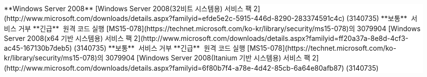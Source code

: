 </td>
</tr>
<tr>
<td style="border:1px solid black;" colspan="4">
**Windows Server 2008**

</td>
</tr>
<tr>
<td style="border:1px solid black;">
[Windows Server 2008(32비트 시스템용) 서비스 팩 2](http://www.microsoft.com/downloads/details.aspx?familyid=efde5e2c-5915-446d-8290-283374591c4c)  
(3140735)

</td>
<td style="border:1px solid black;">
**보통**   
서비스 거부

</td>
<td style="border:1px solid black;">
**긴급**   
원격 코드 실행

</td>
<td style="border:1px solid black;">
[MS15-078](https://technet.microsoft.com/ko-kr/library/security/ms15-078)의 3079904

</td>
</tr>
<tr>
<td style="border:1px solid black;">
[Windows Server 2008(x64 기반 시스템용) 서비스 팩 2](http://www.microsoft.com/downloads/details.aspx?familyid=ff20a37a-8e8d-4cf3-ac45-167130b7deb5)  
(3140735)

</td>
<td style="border:1px solid black;">
**보통**   
서비스 거부

</td>
<td style="border:1px solid black;">
**긴급**   
원격 코드 실행

</td>
<td style="border:1px solid black;">
[MS15-078](https://technet.microsoft.com/ko-kr/library/security/ms15-078)의 3079904

</td>
</tr>
<tr>
<td style="border:1px solid black;">
[Windows Server 2008(Itanium 기반 시스템용) 서비스 팩 2](http://www.microsoft.com/downloads/details.aspx?familyid=6f80b7f4-a78e-4d42-85cb-6a64e80afb87)  
(3140735)
